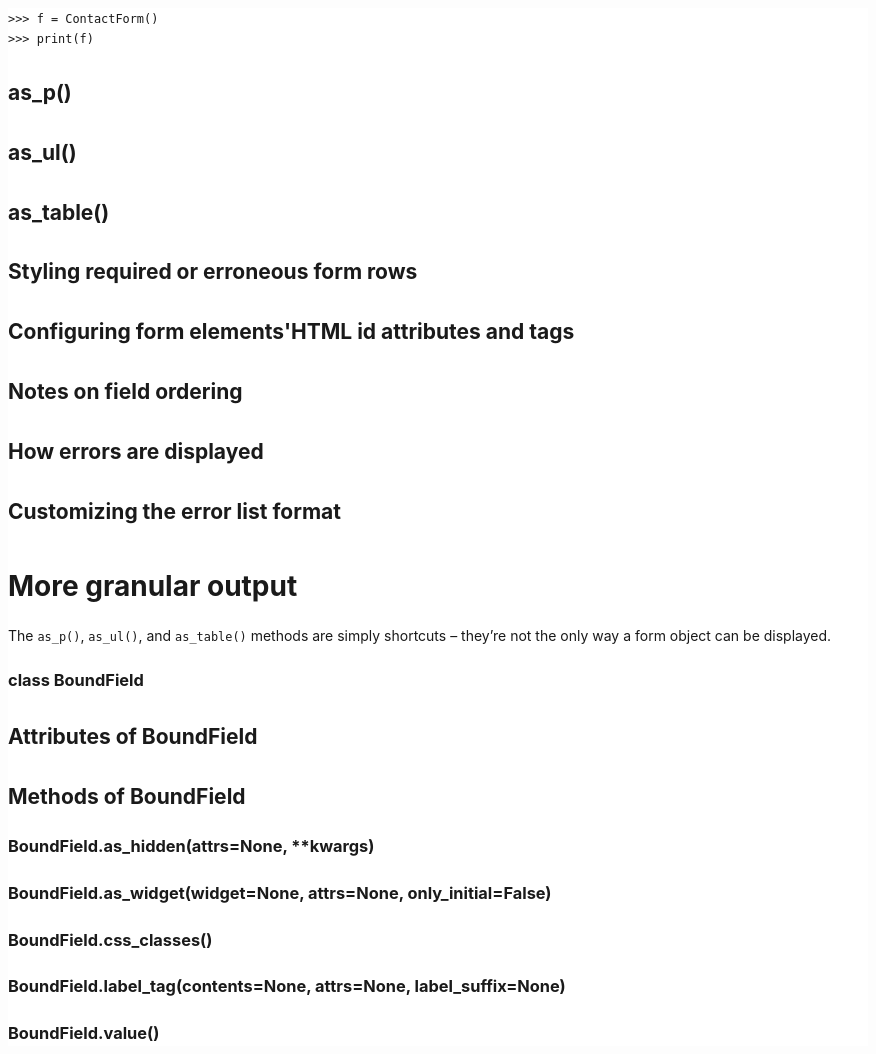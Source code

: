    >>> f = ContactForm()
    >>> print(f)

## as_p()

## as_ul()

## as_table()

## Styling required or erroneous form rows

## Configuring form elements'HTML id attributes and <label> tags

## Notes on field ordering

## How errors are displayed

## Customizing the error list format

# More granular output

The `as_p()`, `as_ul()`, and `as_table()` methods are simply shortcuts – they’re not the only way a form object can be displayed.


### class BoundField

## Attributes of BoundField

## Methods of BoundField

### BoundField.as_hidden(attrs=None, **kwargs)

### BoundField.as_widget(widget=None, attrs=None, only_initial=False)

### BoundField.css_classes()

### BoundField.label_tag(contents=None, attrs=None, label_suffix=None)

### BoundField.value()
